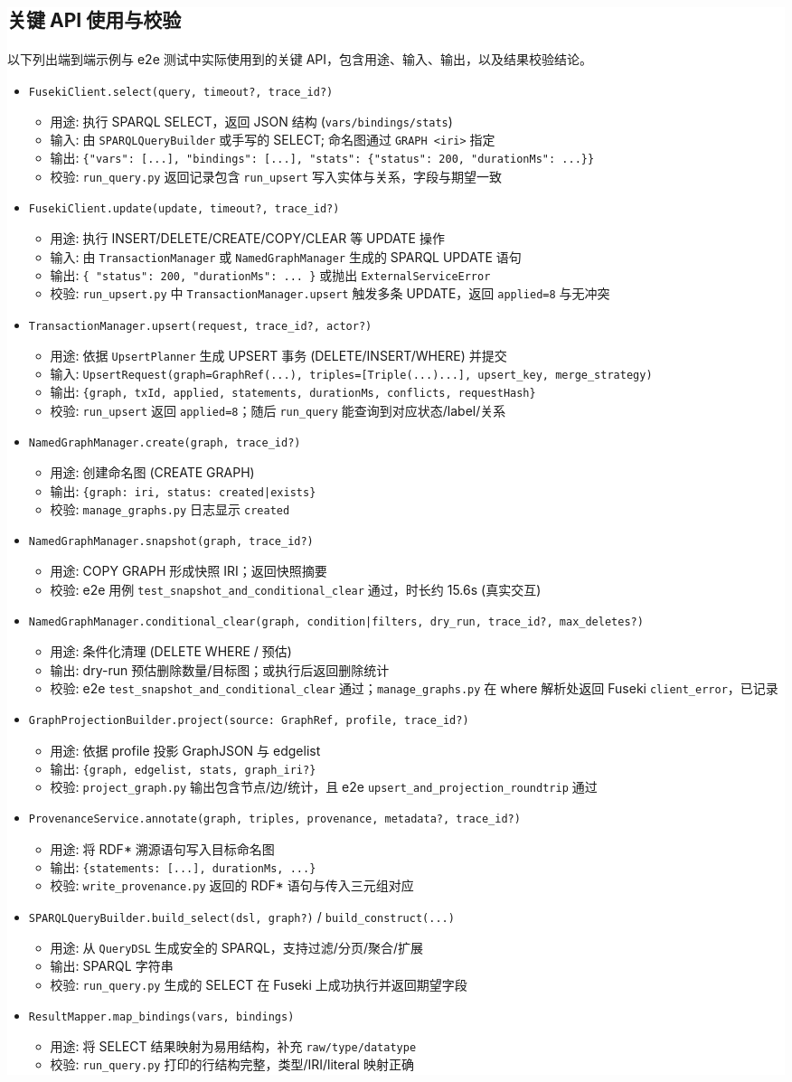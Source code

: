## 关键 API 使用与校验
以下列出端到端示例与 e2e 测试中实际使用到的关键 API，包含用途、输入、输出，以及结果校验结论。

- `FusekiClient.select(query, timeout?, trace_id?)`
  - 用途: 执行 SPARQL SELECT，返回 JSON 结构 (`vars/bindings/stats`)
  - 输入: 由 `SPARQLQueryBuilder` 或手写的 SELECT; 命名图通过 `GRAPH <iri>` 指定
  - 输出: `{"vars": [...], "bindings": [...], "stats": {"status": 200, "durationMs": ...}}`
  - 校验: `run_query.py` 返回记录包含 `run_upsert` 写入实体与关系，字段与期望一致

- `FusekiClient.update(update, timeout?, trace_id?)`
  - 用途: 执行 INSERT/DELETE/CREATE/COPY/CLEAR 等 UPDATE 操作
  - 输入: 由 `TransactionManager` 或 `NamedGraphManager` 生成的 SPARQL UPDATE 语句
  - 输出: `{ "status": 200, "durationMs": ... }` 或抛出 `ExternalServiceError`
  - 校验: `run_upsert.py` 中 `TransactionManager.upsert` 触发多条 UPDATE，返回 `applied=8` 与无冲突

- `TransactionManager.upsert(request, trace_id?, actor?)`
  - 用途: 依据 `UpsertPlanner` 生成 UPSERT 事务 (DELETE/INSERT/WHERE) 并提交
  - 输入: `UpsertRequest(graph=GraphRef(...), triples=[Triple(...)...], upsert_key, merge_strategy)`
  - 输出: `{graph, txId, applied, statements, durationMs, conflicts, requestHash}`
  - 校验: `run_upsert` 返回 `applied=8`；随后 `run_query` 能查询到对应状态/label/关系

- `NamedGraphManager.create(graph, trace_id?)`
  - 用途: 创建命名图 (CREATE GRAPH)
  - 输出: `{graph: iri, status: created|exists}`
  - 校验: `manage_graphs.py` 日志显示 `created`

- `NamedGraphManager.snapshot(graph, trace_id?)`
  - 用途: COPY GRAPH 形成快照 IRI；返回快照摘要
  - 校验: e2e 用例 `test_snapshot_and_conditional_clear` 通过，时长约 15.6s (真实交互)

- `NamedGraphManager.conditional_clear(graph, condition|filters, dry_run, trace_id?, max_deletes?)`
  - 用途: 条件化清理 (DELETE WHERE / 预估)
  - 输出: dry-run 预估删除数量/目标图；或执行后返回删除统计
  - 校验: e2e `test_snapshot_and_conditional_clear` 通过；`manage_graphs.py` 在 where 解析处返回 Fuseki `client_error`，已记录

- `GraphProjectionBuilder.project(source: GraphRef, profile, trace_id?)`
  - 用途: 依据 profile 投影 GraphJSON 与 edgelist
  - 输出: `{graph, edgelist, stats, graph_iri?}`
  - 校验: `project_graph.py` 输出包含节点/边/统计，且 e2e `upsert_and_projection_roundtrip` 通过

- `ProvenanceService.annotate(graph, triples, provenance, metadata?, trace_id?)`
  - 用途: 将 RDF* 溯源语句写入目标命名图
  - 输出: `{statements: [...], durationMs, ...}`
  - 校验: `write_provenance.py` 返回的 RDF* 语句与传入三元组对应

- `SPARQLQueryBuilder.build_select(dsl, graph?)` / `build_construct(...)`
  - 用途: 从 `QueryDSL` 生成安全的 SPARQL，支持过滤/分页/聚合/扩展
  - 输出: SPARQL 字符串
  - 校验: `run_query.py` 生成的 SELECT 在 Fuseki 上成功执行并返回期望字段

- `ResultMapper.map_bindings(vars, bindings)`
  - 用途: 将 SELECT 结果映射为易用结构，补充 `raw/type/datatype`
  - 校验: `run_query.py` 打印的行结构完整，类型/IRI/literal 映射正确
